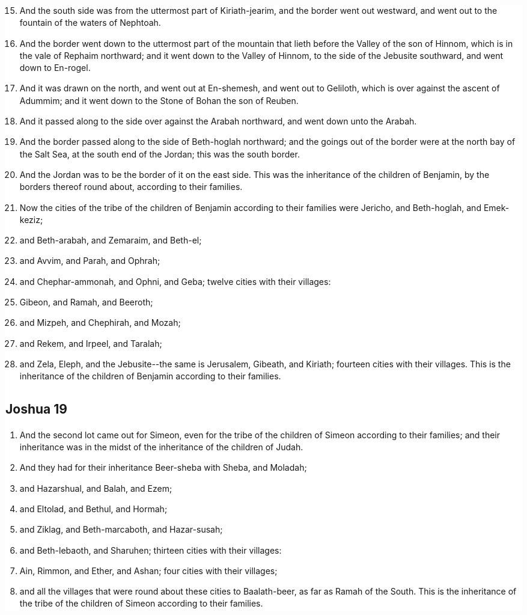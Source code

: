 15. And the south side was from the uttermost part of Kiriath-jearim, and the border went out westward, and went out to the fountain of the waters of Nephtoah.

16. And the border went down to the uttermost part of the mountain that lieth before the Valley of the son of Hinnom, which is in the vale of Rephaim northward; and it went down to the Valley of Hinnom, to the side of the Jebusite southward, and went down to En-rogel.

17. And it was drawn on the north, and went out at En-shemesh, and went out to Geliloth, which is over against the ascent of Adummim; and it went down to the Stone of Bohan the son of Reuben.

18. And it passed along to the side over against the Arabah northward, and went down unto the Arabah.

19. And the border passed along to the side of Beth-hoglah northward; and the goings out of the border were at the north bay of the Salt Sea, at the south end of the Jordan; this was the south border.

20. And the Jordan was to be the border of it on the east side. This was the inheritance of the children of Benjamin, by the borders thereof round about, according to their families.

21. Now the cities of the tribe of the children of Benjamin according to their families were Jericho, and Beth-hoglah, and Emek-keziz;

22. and Beth-arabah, and Zemaraim, and Beth-el;

23. and Avvim, and Parah, and Ophrah;

24. and Chephar-ammonah, and Ophni, and Geba; twelve cities with their villages:

25. Gibeon, and Ramah, and Beeroth;

26. and Mizpeh, and Chephirah, and Mozah;

27. and Rekem, and Irpeel, and Taralah;

28. and Zela, Eleph, and the Jebusite--the same is Jerusalem, Gibeath, and Kiriath; fourteen cities with their villages. This is the inheritance of the children of Benjamin according to their families. 

## Joshua 19

1. And the second lot came out for Simeon, even for the tribe of the children of Simeon according to their families; and their inheritance was in the midst of the inheritance of the children of Judah.

2. And they had for their inheritance Beer-sheba with Sheba, and Moladah;

3. and Hazarshual, and Balah, and Ezem;

4. and Eltolad, and Bethul, and Hormah;

5. and Ziklag, and Beth-marcaboth, and Hazar-susah;

6. and Beth-lebaoth, and Sharuhen; thirteen cities with their villages:

7. Ain, Rimmon, and Ether, and Ashan; four cities with their villages;

8. and all the villages that were round about these cities to Baalath-beer, as far as Ramah of the South. This is the inheritance of the tribe of the children of Simeon according to their families.
